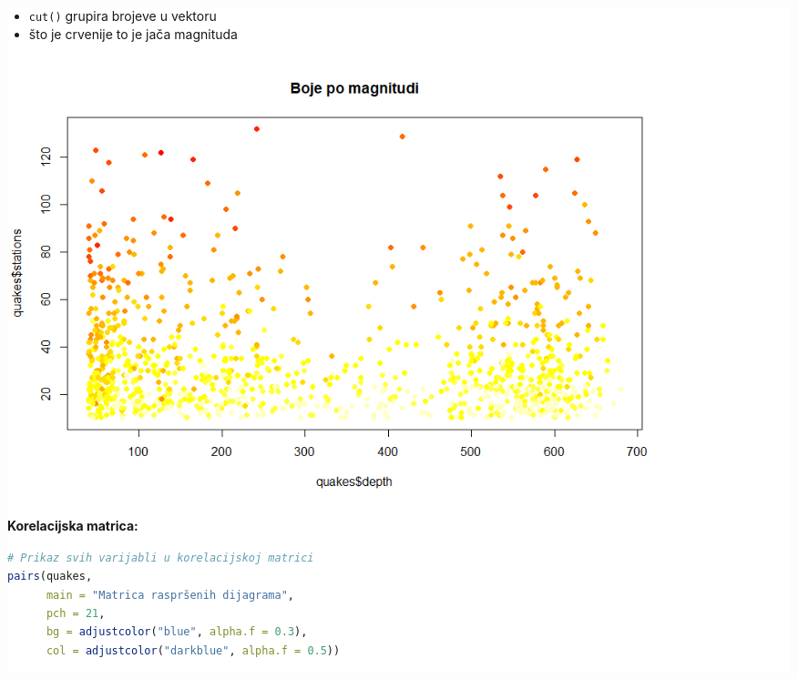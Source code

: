 - `cut()` grupira brojeve u vektoru
- što je crvenije to je jača magnituda

<div style="width: 85%; display: flex; justify-content: center;">
    <img src="images/quakes_points.png"/>
</div>

**Korelacijska matrica:**
```r
# Prikaz svih varijabli u korelacijskoj matrici
pairs(quakes,
      main = "Matrica raspršenih dijagrama",
      pch = 21,
      bg = adjustcolor("blue", alpha.f = 0.3),
      col = adjustcolor("darkblue", alpha.f = 0.5))
```

<div style="width: 85%; display: flex; justify-content: center;">